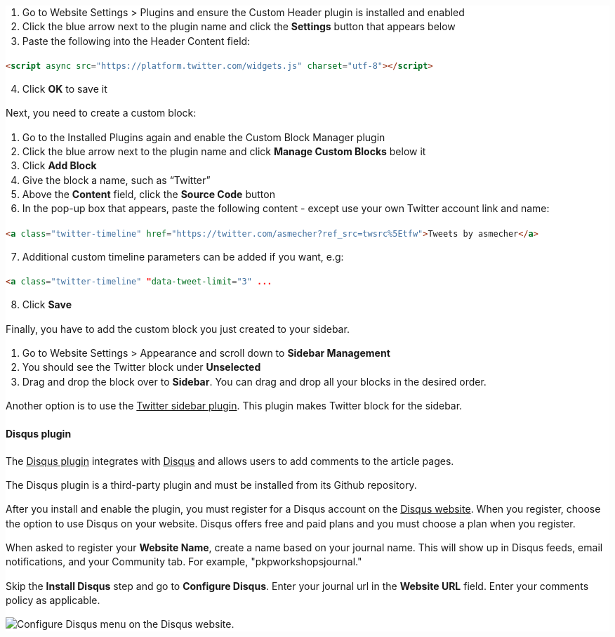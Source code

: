 1. Go to Website Settings > Plugins and ensure the Custom Header plugin is installed and enabled
2. Click the blue arrow next to the plugin name and click the **Settings** button that appears below
3. Paste the following into the Header Content field:
```html
<script async src="https://platform.twitter.com/widgets.js" charset="utf-8"></script>
```
4. Click **OK** to save it

Next, you need to create a custom block:

1. Go to the Installed Plugins again and enable the Custom Block Manager plugin
2. Click the blue arrow next to the plugin name and click **Manage Custom Blocks** below it
3. Click **Add Block**
4. Give the block a name, such as “Twitter”
5. Above the **Content** field, click the **Source Code** button
6. In the pop-up box that appears, paste the following content - except use your own Twitter account link and name:
```html
<a class="twitter-timeline" href="https://twitter.com/asmecher?ref_src=twsrc%5Etfw">Tweets by asmecher</a>
```
7. Additional custom timeline parameters can be added if you want, e.g:
````html
<a class="twitter-timeline" "data-tweet-limit="3" ...
````
8. Click **Save**

Finally, you have to add the custom block you just created to your sidebar.

1. Go to Website Settings > Appearance and scroll down to **Sidebar Management**
2. You should see the Twitter block under **Unselected**
3. Drag and drop the block over to **Sidebar**. You can drag and drop all your blocks in the desired order.

Another option is to use the [Twitter sidebar plugin](https://github.com/RBoelter/ojs3-twitter-sidebar). This plugin makes Twitter block for the sidebar.

#### Disqus plugin

The [Disqus plugin](https://github.com/ajnyga/disqus) integrates with [Disqus](https://disqus.com) and allows users to add comments to the article pages.

The Disqus plugin is a third-party plugin and must be installed from its Github repository.

After you install and enable the plugin, you must register for a Disqus account on the [Disqus website](https://disqus.com). When you register, choose the option to use Disqus on your website. Disqus offers free and paid plans and you must choose a plan when you register.

When asked to register your **Website Name**, create a name based on your journal name. This will show up in Disqus feeds, email notifications, and your Community tab. For example, "pkpworkshopsjournal."

Skip the **Install Disqus** step and go to **Configure Disqus**. Enter your journal url in the **Website URL** field. Enter your comments policy as applicable.

![Configure Disqus menu on the Disqus website.](./assets/learning-ojs-3.2-settings-plugin-disqus-configure-disqus.png)
